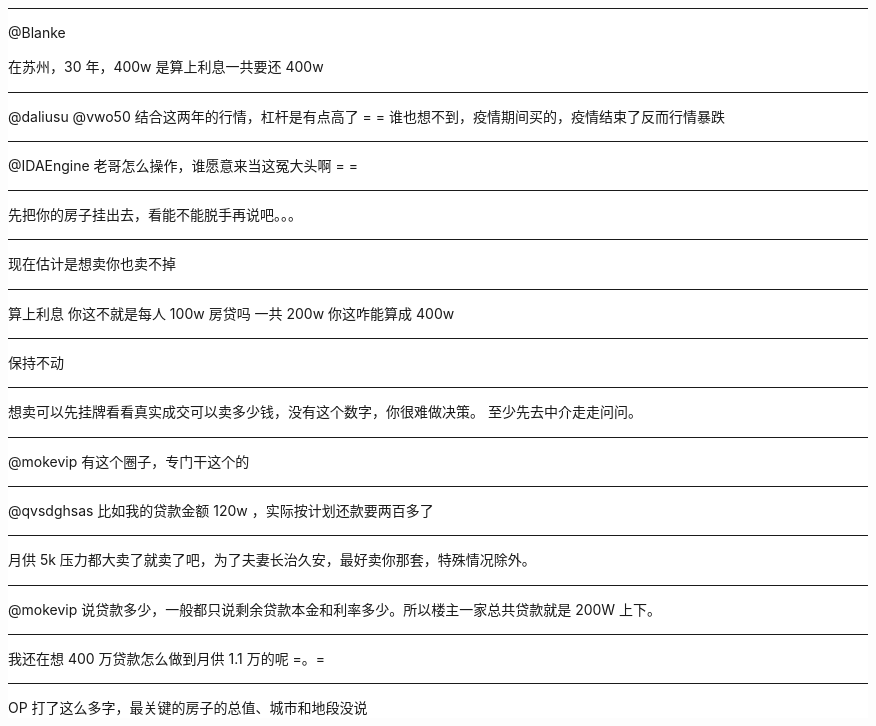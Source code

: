 ---------------------------------------------------

@Blanke 

在苏州，30 年，400w 是算上利息一共要还 400w

---------------------------------------------------

@daliusu 
@vwo50 
结合这两年的行情，杠杆是有点高了 = =
谁也想不到，疫情期间买的，疫情结束了反而行情暴跌

---------------------------------------------------

@IDAEngine 老哥怎么操作，谁愿意来当这冤大头啊 = =

---------------------------------------------------

先把你的房子挂出去，看能不能脱手再说吧。。。

---------------------------------------------------

现在估计是想卖你也卖不掉

---------------------------------------------------

算上利息 你这不就是每人 100w 房贷吗 一共 200w 你这咋能算成 400w

---------------------------------------------------

保持不动

---------------------------------------------------

想卖可以先挂牌看看真实成交可以卖多少钱，没有这个数字，你很难做决策。
至少先去中介走走问问。

---------------------------------------------------

@mokevip 有这个圈子，专门干这个的

---------------------------------------------------

@qvsdghsas 比如我的贷款金额 120w ，实际按计划还款要两百多了

---------------------------------------------------

月供 5k 压力都大卖了就卖了吧，为了夫妻长治久安，最好卖你那套，特殊情况除外。

---------------------------------------------------

@mokevip 说贷款多少，一般都只说剩余贷款本金和利率多少。所以楼主一家总共贷款就是 200W 上下。

---------------------------------------------------

我还在想 400 万贷款怎么做到月供 1.1 万的呢 =。=

---------------------------------------------------

OP 打了这么多字，最关键的房子的总值、城市和地段没说
